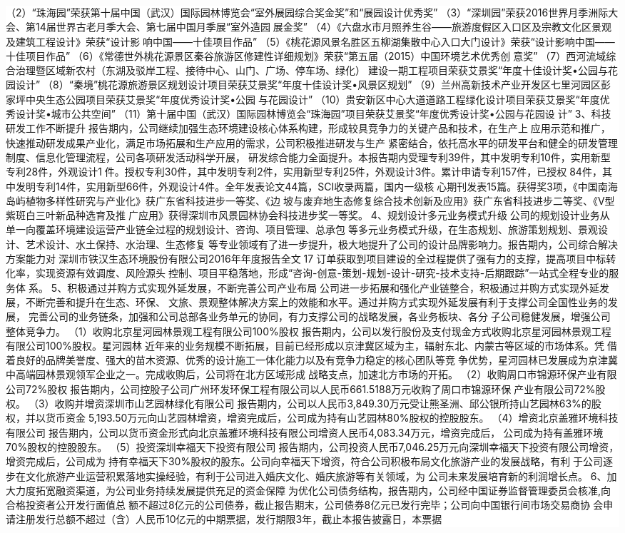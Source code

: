 （2）“珠海园”荣获第十届中国（武汉）国际园林博览会“室外展园综合奖金奖”和“展园设计优秀奖”
（3）“深圳园”荣获2016世界月季洲际大会、第14届世界古老月季大会、第七届中国月季展“室外造园
展金奖”
（4）《六盘水市月照养生谷——旅游度假区入口区及宗教文化区景观及建筑工程设计》荣获“设计影
响中国——十佳项目作品”
（5）《桃花源风景名胜区五柳湖集散中心入口大门设计》荣获“设计影响中国——十佳项目作品”
（6）《常德世外桃花源景区秦谷旅游区修建性详细规划》荣获“第五届（2015）中国环境艺术优秀创
意奖”
（7）西河流域综合治理暨区域新农村（东湖及驳岸工程、接待中心、山门、广场、停车场、绿化）
建设一期工程项目荣获艾景奖“年度十佳设计奖•公园与花园设计”
（8）“秦境”桃花源旅游景区规划设计项目荣获艾景奖“年度十佳设计奖•风景区规划”
（9）兰州高新技术产业开发区七里河园区彭家坪中央生态公园项目荣获艾景奖“年度优秀设计奖•公园
与花园设计”
（10）贵安新区中心大道道路工程绿化设计项目荣获艾景奖“年度优秀设计奖•城市公共空间”
（11）第十届中国（武汉）国际园林博览会“珠海园”项目荣获艾景奖“年度优秀设计奖•公园与花园设
计”
3、科技研发工作不断提升
报告期内，公司继续加强生态环境建设核心体系构建，形成较具竞争力的关键产品和技术，在生产上
应用示范和推广，快速推动研发成果产业化，满足市场拓展和生产应用的需求，公司积极推进研发与生产
紧密结合，依托高水平的研发平台和健全的研发管理制度、信息化管理流程，公司各项研发活动科学开展，
研发综合能力全面提升。本报告期内受理专利39件，其中发明专利10件，实用新型专利28件，外观设计1
件。授权专利30件，其中发明专利2件，实用新型专利25件，外观设计3件。累计申请专利157件，已授权
84件，其中发明专利14件，实用新型66件，外观设计4件。全年发表论文44篇，SCI收录两篇，国内一级核
心期刊发表15篇。获得奖3项，《中国南海岛屿植物多样性研究与产业化》获广东省科技进步一等奖、《边
坡与废弃地生态修复综合技术创新及应用》获广东省科技进步二等奖、《V型紫斑白三叶新品种选育及推
广应用》获得深圳市风景园林协会科技进步奖一等奖。
4、规划设计多元业务模式升级
公司的规划设计业务从单一向覆盖环境建设运营产业链全过程的规划设计、咨询、项目管理、总承包
等多元业务模式升级，在生态规划、旅游策划规划、景观设计、艺术设计、水土保持、水治理、生态修复
等专业领域有了进一步提升，极大地提升了公司的设计品牌影响力。报告期内，公司综合解决方案能力对
深圳市铁汉生态环境股份有限公司2016年年度报告全文
17
订单获取到项目建设的全过程提供了强有力的支撑，提高项目中标转化率，实现资源有效调度、风险源头
控制、项目平稳落地，形成“咨询-创意-策划-规划-设计-研究-技术支持-后期跟踪”一站式全程专业的服务体
系。
5、积极通过并购方式实现外延发展，不断完善公司产业布局
公司进一步拓展和强化产业链整合，积极通过并购方式实现外延发展，不断完善和提升在生态、环保、
文旅、景观整体解决方案上的效能和水平。通过并购方式实现外延发展有利于支撑公司全国性业务的发展，
完善公司的业务链条，加强和公司总部各业务单元的协同，有力支撑公司的战略发展，各业务板块、各分
子公司稳健发展，增强公司整体竞争力。
（1）收购北京星河园林景观工程有限公司100%股权
报告期内，公司以发行股份及支付现金方式收购北京星河园林景观工程有限公司100%股权。星河园林
近年来的业务规模不断拓展，目前已经形成以京津冀区域为主，辐射东北、内蒙古等区域的市场体系。凭
借着良好的品牌美誉度、强大的苗木资源、优秀的设计施工一体化能力以及有竞争力稳定的核心团队等竞
争优势，星河园林已发展成为京津冀中高端园林景观领军企业之一。完成收购后，公司将在北方区域形成
战略支点，加速北方市场的开拓。
（2）收购周口市锦源环保产业有限公司72%股权
报告期内，公司控股子公司广州环发环保工程有限公司以人民币661.5188万元收购了周口市锦源环保
产业有限公司72%股权。
（3）收购并增资深圳市山艺园林绿化有限公司
报告期内，公司以人民币3,849.30万元受让熊圣洲、邱公银所持山艺园林63%的股权，并以货币资金
5,193.50万元向山艺园林增资，增资完成后，公司成为持有山艺园林80%股权的控股股东。
（4）增资北京盖雅环境科技有限公司
报告期内，公司以货币资金形式向北京盖雅环境科技有限公司增资人民币4,083.34万元，增资完成后，
公司成为持有盖雅环境70%股权的控股股东。
（5）投资深圳幸福天下投资有限公司
报告期内，公司投资人民币7,046.25万元向深圳幸福天下投资有限公司增资，增资完成后，公司成为
持有幸福天下30%股权的股东。公司向幸福天下增资，符合公司积极布局文化旅游产业的发展战略，有利
于公司逐步在文化旅游产业运营积累落地实操经验，有利于公司进入婚庆文化、婚庆旅游等有关领域，为
公司未来发展培育新的利润增长点。
6、加大力度拓宽融资渠道，为公司业务持续发展提供充足的资金保障
为优化公司债务结构，报告期内，公司经中国证券监督管理委员会核准,向合格投资者公开发行面值总
额不超过8亿元的公司债券，截止报告期末，公司债券8亿元已发行完毕；公司向中国银行间市场交易商协
会申请注册发行总额不超过（含）人民币10亿元的中期票据，发行期限3年，截止本报告披露日，本票据